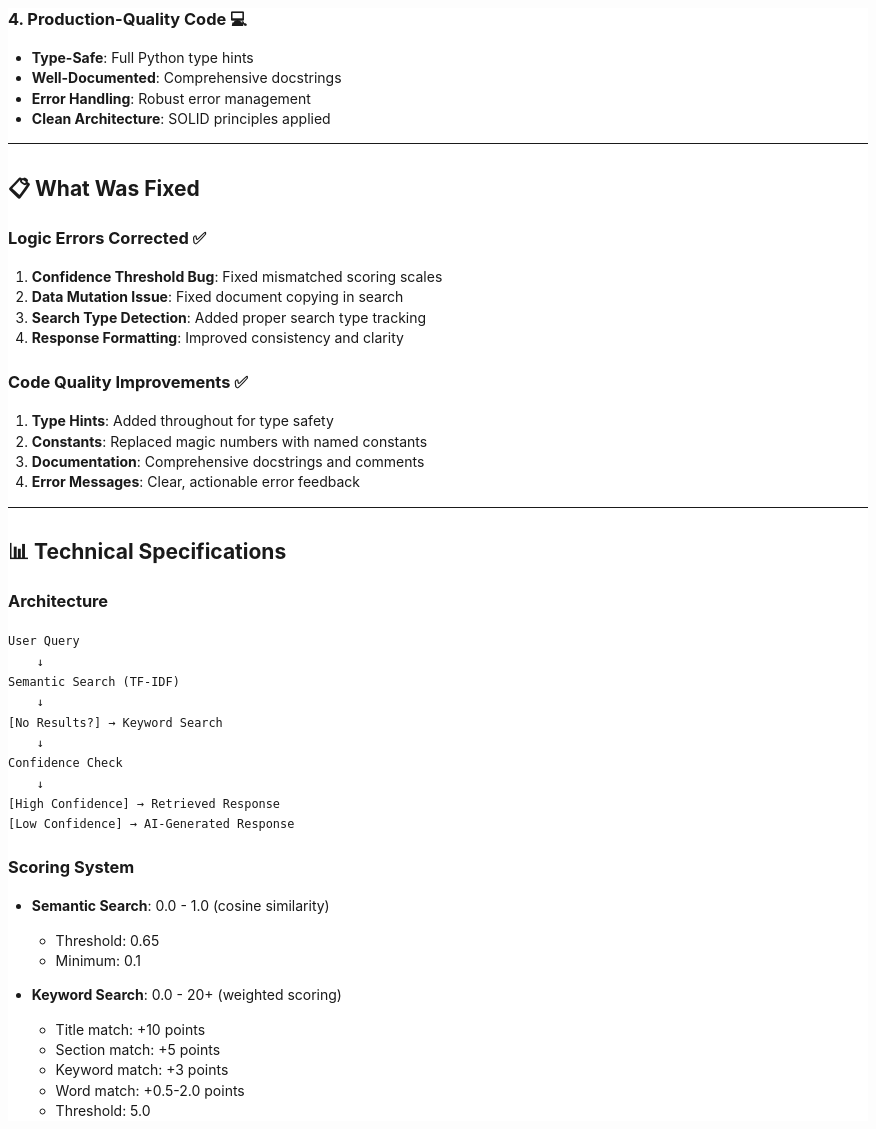 ### 4. **Production-Quality Code** 💻
- **Type-Safe**: Full Python type hints
- **Well-Documented**: Comprehensive docstrings
- **Error Handling**: Robust error management
- **Clean Architecture**: SOLID principles applied

---

## 📋 What Was Fixed

### Logic Errors Corrected ✅
1. **Confidence Threshold Bug**: Fixed mismatched scoring scales
2. **Data Mutation Issue**: Fixed document copying in search
3. **Search Type Detection**: Added proper search type tracking
4. **Response Formatting**: Improved consistency and clarity

### Code Quality Improvements ✅
1. **Type Hints**: Added throughout for type safety
2. **Constants**: Replaced magic numbers with named constants
3. **Documentation**: Comprehensive docstrings and comments
4. **Error Messages**: Clear, actionable error feedback

---

## 📊 Technical Specifications

### Architecture
```
User Query
    ↓
Semantic Search (TF-IDF)
    ↓
[No Results?] → Keyword Search
    ↓
Confidence Check
    ↓
[High Confidence] → Retrieved Response
[Low Confidence] → AI-Generated Response
```

### Scoring System
- **Semantic Search**: 0.0 - 1.0 (cosine similarity)
  - Threshold: 0.65
  - Minimum: 0.1

- **Keyword Search**: 0.0 - 20+ (weighted scoring)
  - Title match: +10 points
  - Section match: +5 points
  - Keyword match: +3 points
  - Word match: +0.5-2.0 points
  - Threshold: 5.0
